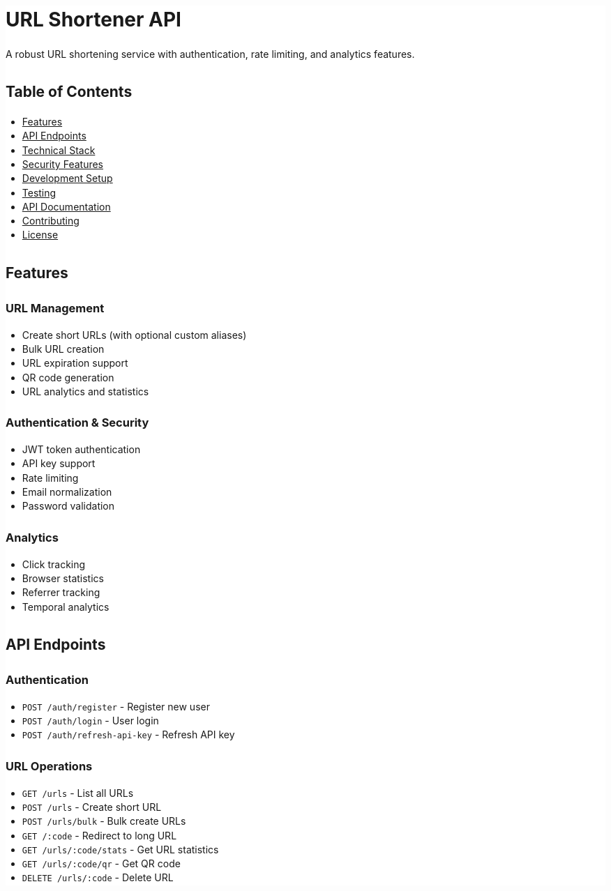 # URL Shortener API

A robust URL shortening service with authentication, rate limiting, and analytics features.

## Table of Contents
- [Features](#features)
- [API Endpoints](#api-endpoints)
- [Technical Stack](#technical-stack)
- [Security Features](#security-features)
- [Development Setup](#development-setup)
- [Testing](#testing)
- [API Documentation](#api-documentation)
- [Contributing](#contributing)
- [License](#license)

## Features

### URL Management
- Create short URLs (with optional custom aliases)
- Bulk URL creation
- URL expiration support
- QR code generation
- URL analytics and statistics

### Authentication & Security
- JWT token authentication
- API key support
- Rate limiting
- Email normalization
- Password validation

### Analytics
- Click tracking
- Browser statistics
- Referrer tracking
- Temporal analytics

## API Endpoints

### Authentication 

- `POST /auth/register` - Register new user
- `POST /auth/login` - User login
- `POST /auth/refresh-api-key` - Refresh API key

### URL Operations

- `GET /urls` - List all URLs
- `POST /urls` - Create short URL
- `POST /urls/bulk` - Bulk create URLs
- `GET /:code` - Redirect to long URL
- `GET /urls/:code/stats` - Get URL statistics
- `GET /urls/:code/qr` - Get QR code
- `DELETE /urls/:code` - Delete URL
